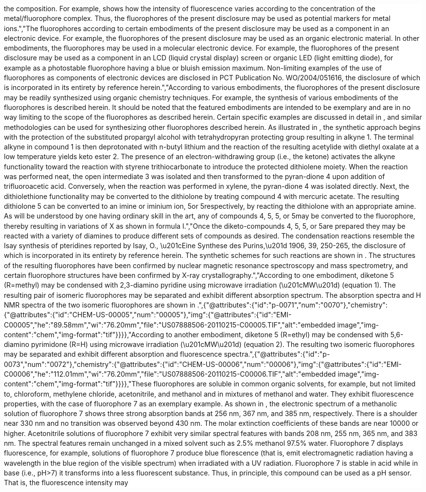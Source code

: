 the composition. For example,  shows how the intensity of fluorescence varies according to the concentration of the metal\/fluorophore complex. Thus, the fluorophores of the present disclosure may be used as potential markers for metal ions.","The fluorophores according to certain embodiments of the present disclosure may be used as a component in an electronic device. For example, the fluorophores of the present disclosure may be used as an organic electronic material. In other embodiments, the fluorophores may be used in a molecular electronic device. For example, the fluorophores of the present disclosure may be used as a component in an LCD (liquid crystal display) screen or organic LED (light emitting diode), for example as a photostable fluorophore having a blue or bluish emission maximum. Non-limiting examples of the use of fluorophores as components of electronic devices are disclosed in PCT Publication No. WO\/2004\/051616, the disclosure of which is incorporated in its entirety by reference herein.","According to various embodiments, the fluorophores of the present disclosure may be readily synthesized using organic chemistry techniques. For example, the synthesis of various embodiments of the fluorophores is described herein. It should be noted that the featured embodiments are intended to be exemplary and are in no way limiting to the scope of the fluorophores as described herein. Certain specific examples are discussed in detail in , and similar methodologies can be used for synthesizing other fluorophores described herein. As illustrated in , the synthetic approach begins with the protection of the substituted propargyl alcohol with tetrahydropyran protecting group resulting in alkyne 1. The terminal alkyne in compound 1 is then deprotonated with n-butyl lithium and the reaction of the resulting acetylide with diethyl oxalate at a low temperature yields keto ester 2. The presence of an electron-withdrawing group (i.e., the ketone) activates the alkyne functionality toward the reaction with styrene trithiocarbonate to introduce the protected dithiolene moiety. When the reaction was performed neat, the open intermediate 3 was isolated and then transformed to the pyran-dione 4 upon addition of trifluoroacetic acid. Conversely, when the reaction was performed in xylene, the pyran-dione 4 was isolated directly. Next, the dithiolethione functionality may be converted to the dithiolone by treating compound 4 with mercuric acetate. The resulting dithiolone 5 can be converted to an imine or iminium ion, 5or 5respectively, by reacting the dithiolone with an appropriate amine. As will be understood by one having ordinary skill in the art, any of compounds 4, 5, 5, or 5may be converted to the fluorophore, thereby resulting in variations of X as shown in formula I.","Once the diketo-compounds 4, 5, 5, or 5are prepared they may be reacted with a variety of diamines to produce different sets of compounds as desired. The condensation reactions resemble the Isay synthesis of pteridines reported by Isay, O., \u201cEine Synthese des Purins,\u201d 1906, 39, 250-265, the disclosure of which is incorporated in its entirety by reference herein. The synthetic schemes for such reactions are shown in . The structures of the resulting fluorophores have been confirmed by nuclear magnetic resonance spectroscopy and mass spectrometry, and certain fluorophore structures have been confirmed by X-ray crystallography.","According to one embodiment, diketone 5 (R=methyl) may be condensed with 2,3-diamino pyridine using microwave irradiation (\u201cMW\u201d) (equation 1). The resulting pair of isomeric fluorophores may be separated and exhibit different absorption spectrum. The absorption spectra and H NMR spectra of the two isomeric fluorophores are shown in .",{"@attributes":{"id":"p-0071","num":"0070"},"chemistry":{"@attributes":{"id":"CHEM-US-00005","num":"00005"},"img":{"@attributes":{"id":"EMI-C00005","he":"89.58mm","wi":"76.20mm","file":"US07888506-20110215-C00005.TIF","alt":"embedded image","img-content":"chem","img-format":"tif"}}}},"According to another embodiment, diketone 5 (R=ethyl) may be condensed with 5,6-diamino pyrimidone (R=H) using microwave irradiation (\u201cMW\u201d) (equation 2). The resulting two isomeric fluorophores may be separated and exhibit different absorption and fluorescence spectra.",{"@attributes":{"id":"p-0073","num":"0072"},"chemistry":{"@attributes":{"id":"CHEM-US-00006","num":"00006"},"img":{"@attributes":{"id":"EMI-C00006","he":"112.01mm","wi":"76.20mm","file":"US07888506-20110215-C00006.TIF","alt":"embedded image","img-content":"chem","img-format":"tif"}}}},"These fluorophores are soluble in common organic solvents, for example, but not limited to, chloroform, methylene chloride, acetonitrile, and methanol and in mixtures of methanol and water. They exhibit fluorescence properties, with the case of fluorophore 7 as an exemplary example. As shown in , the electronic spectrum of a methanolic solution of fluorophore 7 shows three strong absorption bands at 256 nm, 367 nm, and 385 nm, respectively. There is a shoulder near 330 nm and no transition was observed beyond 430 nm. The molar extinction coefficients of these bands are near 10000 or higher. Acetonitrile solutions of fluorophore 7 exhibit very similar spectral features with bands 208 nm, 255 nm, 365 nm, and 383 nm. The spectral features remain unchanged in a mixed solvent such as 2.5% methanol 97.5% water. Fluorophore 7 displays fluorescence, for example, solutions of fluorophore 7 produce blue florescence (that is, emit electromagnetic radiation having a wavelength in the blue region of the visible spectrum) when irradiated with a UV radiation. Fluorophore 7 is stable in acid while in base (i.e., pH>7) it transforms into a less fluorescent substance. Thus, in principle, this compound can be used as a pH sensor. That is, the fluorescence intensity may